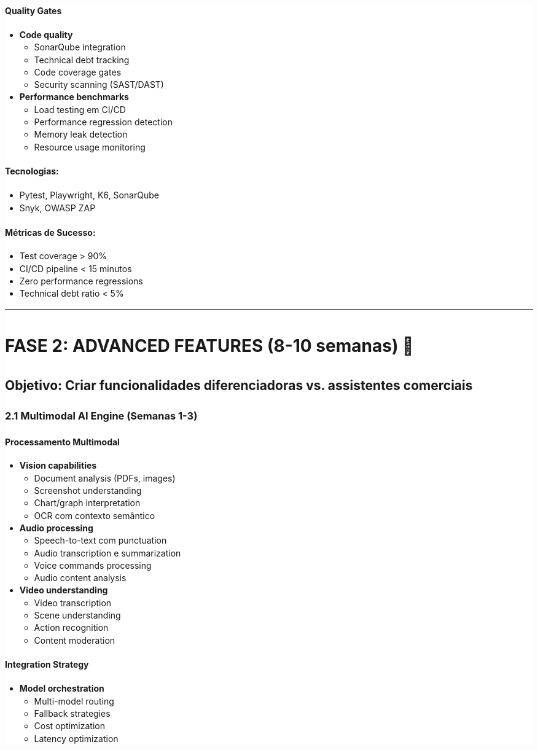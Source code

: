 #### **Quality Gates**
- **Code quality**
  - SonarQube integration
  - Technical debt tracking
  - Code coverage gates
  - Security scanning (SAST/DAST)
- **Performance benchmarks**
  - Load testing em CI/CD
  - Performance regression detection
  - Memory leak detection
  - Resource usage monitoring

#### **Tecnologias:**
- Pytest, Playwright, K6, SonarQube
- Snyk, OWASP ZAP

#### **Métricas de Sucesso:**
- Test coverage > 90%
- CI/CD pipeline < 15 minutos
- Zero performance regressions
- Technical debt ratio < 5%

---

# FASE 2: ADVANCED FEATURES (8-10 semanas) 🎯

## Objetivo: Criar funcionalidades diferenciadoras vs. assistentes comerciais

### 2.1 Multimodal AI Engine (Semanas 1-3)

#### **Processamento Multimodal**
- **Vision capabilities**
  - Document analysis (PDFs, images)
  - Screenshot understanding
  - Chart/graph interpretation
  - OCR com contexto semântico
- **Audio processing**
  - Speech-to-text com punctuation
  - Audio transcription e summarization
  - Voice commands processing
  - Audio content analysis
- **Video understanding**
  - Video transcription
  - Scene understanding
  - Action recognition
  - Content moderation

#### **Integration Strategy**
- **Model orchestration**
  - Multi-model routing
  - Fallback strategies
  - Cost optimization
  - Latency optimization
